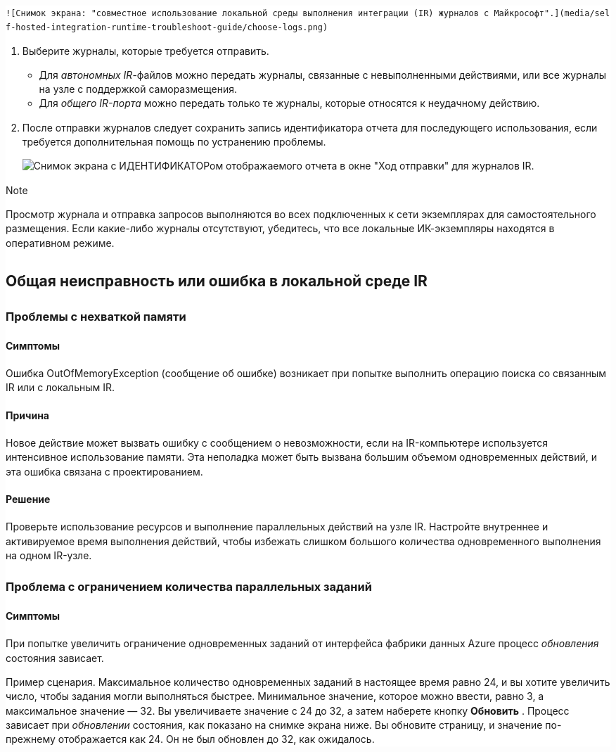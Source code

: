     ![Снимок экрана: "совместное использование локальной среды выполнения интеграции (IR) журналов с Майкрософт".](media/self-hosted-integration-runtime-troubleshoot-guide/choose-logs.png)

1. Выберите журналы, которые требуется отправить. 
    * Для *автономных IR*-файлов можно передать журналы, связанные с невыполненными действиями, или все журналы на узле с поддержкой саморазмещения. 
    * Для *общего IR-порта* можно передать только те журналы, которые относятся к неудачному действию.

1. После отправки журналов следует сохранить запись идентификатора отчета для последующего использования, если требуется дополнительная помощь по устранению проблемы.

    ![Снимок экрана с ИДЕНТИФИКАТОРом отображаемого отчета в окне "Ход отправки" для журналов IR.](media/self-hosted-integration-runtime-troubleshoot-guide/upload-logs.png)

> [!NOTE]
> Просмотр журнала и отправка запросов выполняются во всех подключенных к сети экземплярах для самостоятельного размещения. Если какие-либо журналы отсутствуют, убедитесь, что все локальные ИК-экземпляры находятся в оперативном режиме. 


## <a name="self-hosted-ir-general-failure-or-error"></a>Общая неисправность или ошибка в локальной среде IR

### <a name="out-of-memory-issue"></a>Проблемы с нехваткой памяти

#### <a name="symptoms"></a>Симптомы

Ошибка OutOfMemoryException (сообщение об ошибке) возникает при попытке выполнить операцию поиска со связанным IR или с локальным IR.

#### <a name="cause"></a>Причина

Новое действие может вызвать ошибку с сообщением о невозможности, если на IR-компьютере используется интенсивное использование памяти. Эта неполадка может быть вызвана большим объемом одновременных действий, и эта ошибка связана с проектированием.

#### <a name="resolution"></a>Решение

Проверьте использование ресурсов и выполнение параллельных действий на узле IR. Настройте внутреннее и активируемое время выполнения действий, чтобы избежать слишком большого количества одновременного выполнения на одном IR-узле.

### <a name="concurrent-jobs-limit-issue"></a>Проблема с ограничением количества параллельных заданий

#### <a name="symptoms"></a>Симптомы

При попытке увеличить ограничение одновременных заданий от интерфейса фабрики данных Azure процесс *обновления* состояния зависает.

Пример сценария. Максимальное количество одновременных заданий в настоящее время равно 24, и вы хотите увеличить число, чтобы задания могли выполняться быстрее. Минимальное значение, которое можно ввести, равно 3, а максимальное значение — 32. Вы увеличиваете значение с 24 до 32, а затем наберете кнопку **Обновить** . Процесс зависает при *обновлении* состояния, как показано на снимке экрана ниже. Вы обновите страницу, и значение по-прежнему отображается как 24. Он не был обновлен до 32, как ожидалось.
